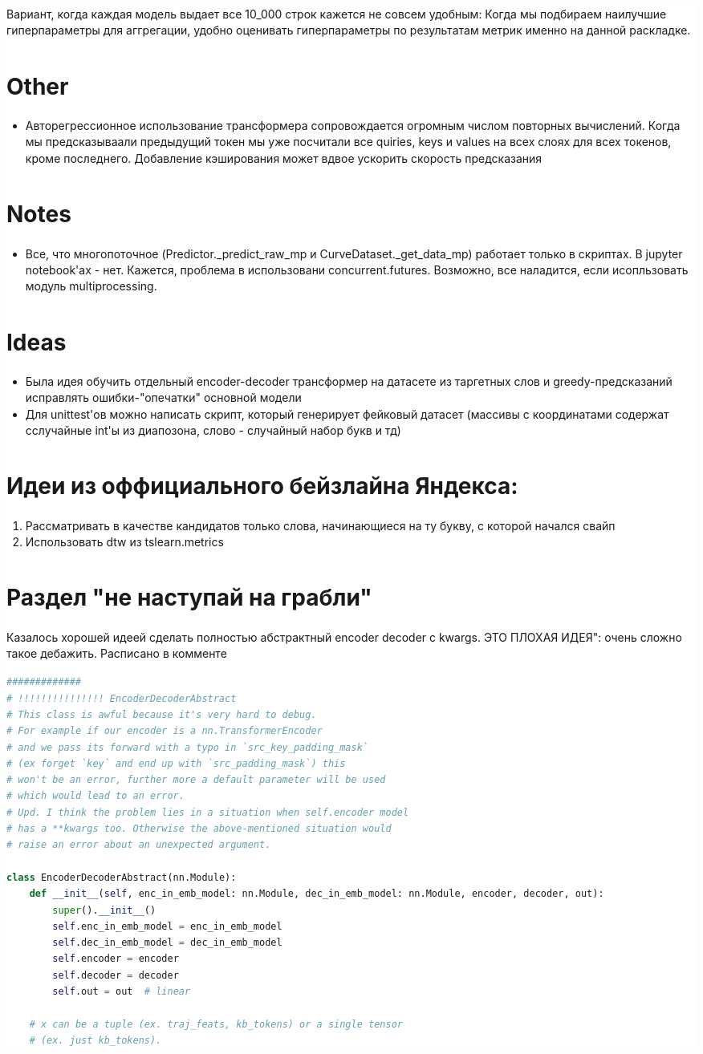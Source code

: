 Вариант, когда каждая модель выдает все 10_000 строк кажется
не совсем удобным: Когда мы подбираем наилучшие гиперпараметры
для аггрегации, удобно оценивать гиперпараметры по результатам
метрик именно на данной раскладке.


# Other
* Авторегрессионное использование трансформера сопровождается огромным числом повторных вычислений. Когда мы предсказываали предыдущий токен мы уже посчитали все quiries, keys и values на всех слоях для всех токенов, кроме последнего. Добавление кэширования может вдвое ускорить скорость предсказания 


# Notes 
* Все, что многопоточное (Predictor._predict_raw_mp и CurveDataset._get_data_mp) работает только в скриптах. В jupyter notebook'ах - нет. Кажется, проблема в использовани concurrent.futures. Возможно, все наладится, если исопльзовать модуль multiprocessing.


# Ideas
* Была идея обучить отдельный encoder-decoder трансформер на датасете из таргетных слов и greedy-предсказаний исправлять ошибки-"опечатки" основной модели
* Для unittest'ов можно написать скрипт, который генерирует фейковый датасет (массивы с координатами содержат сслучайные int'ы из диапозона, слово - случайный набор букв и тд)

# Идеи из оффициального бейзлайна Яндекса:
1. Рассматривать в качестве кандидатов только слова, начинающиеся на ту букву, с которой начался свайп
2. Использовать dtw из tslearn.metrics


#  Раздел "не наступай на грабли"

Казалось хорошей идеей сделать полностью абстрактный encoder decoder с kwargs.
ЭТО ПЛОХАЯ ИДЕЯ": очень сложно такое дебажить. Расписано в комменте

```python
#############
# !!!!!!!!!!!!!!! EncoderDecoderAbstract
# This class is awful because it's very hard to debug.
# For example if our encoder is a nn.TransformerEncoder
# and we pass its forward with a typo in `src_key_padding_mask`
# (ex forget `key` and end up with `src_padding_mask`) this
# won't be an error, further more a default parameter will be used
# which would lead to an error.
# Upd. I think the problem lies in a situation when self.encoder model
# has a **kwargs too. Otherwise the above-mentioned situation would 
# raise an error about an unexpected argument.

class EncoderDecoderAbstract(nn.Module):
    def __init__(self, enc_in_emb_model: nn.Module, dec_in_emb_model: nn.Module, encoder, decoder, out):
        super().__init__()
        self.enc_in_emb_model = enc_in_emb_model
        self.dec_in_emb_model = dec_in_emb_model
        self.encoder = encoder
        self.decoder = decoder
        self.out = out  # linear

    # x can be a tuple (ex. traj_feats, kb_tokens) or a single tensor
    # (ex. just kb_tokens).
```